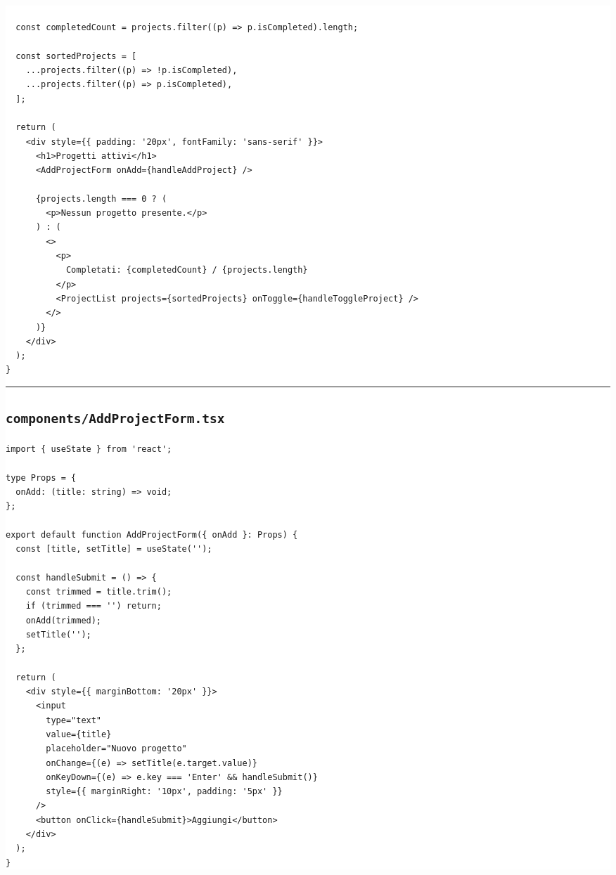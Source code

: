 ```tsx

  const completedCount = projects.filter((p) => p.isCompleted).length;

  const sortedProjects = [
    ...projects.filter((p) => !p.isCompleted),
    ...projects.filter((p) => p.isCompleted),
  ];

  return (
    <div style={{ padding: '20px', fontFamily: 'sans-serif' }}>
      <h1>Progetti attivi</h1>
      <AddProjectForm onAdd={handleAddProject} />

      {projects.length === 0 ? (
        <p>Nessun progetto presente.</p>
      ) : (
        <>
          <p>
            Completati: {completedCount} / {projects.length}
          </p>
          <ProjectList projects={sortedProjects} onToggle={handleToggleProject} />
        </>
      )}
    </div>
  );
}
```

---

##  `components/AddProjectForm.tsx`

```tsx
import { useState } from 'react';

type Props = {
  onAdd: (title: string) => void;
};

export default function AddProjectForm({ onAdd }: Props) {
  const [title, setTitle] = useState('');

  const handleSubmit = () => {
    const trimmed = title.trim();
    if (trimmed === '') return;
    onAdd(trimmed);
    setTitle('');
  };

  return (
    <div style={{ marginBottom: '20px' }}>
      <input
        type="text"
        value={title}
        placeholder="Nuovo progetto"
        onChange={(e) => setTitle(e.target.value)}
        onKeyDown={(e) => e.key === 'Enter' && handleSubmit()}
        style={{ marginRight: '10px', padding: '5px' }}
      />
      <button onClick={handleSubmit}>Aggiungi</button>
    </div>
  );
}
```